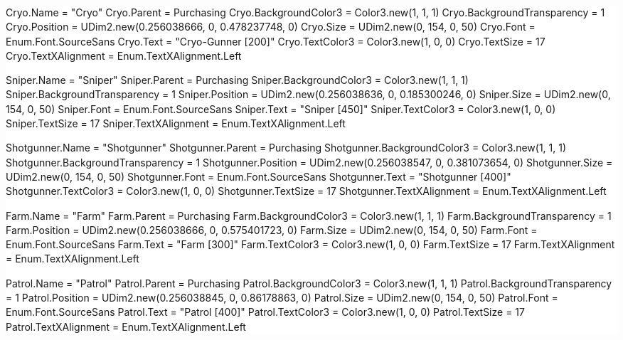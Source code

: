 Cryo.Name = "Cryo"
Cryo.Parent = Purchasing
Cryo.BackgroundColor3 = Color3.new(1, 1, 1)
Cryo.BackgroundTransparency = 1
Cryo.Position = UDim2.new(0.256038666, 0, 0.478237748, 0)
Cryo.Size = UDim2.new(0, 154, 0, 50)
Cryo.Font = Enum.Font.SourceSans
Cryo.Text = "Cryo-Gunner [200]"
Cryo.TextColor3 = Color3.new(1, 0, 0)
Cryo.TextSize = 17
Cryo.TextXAlignment = Enum.TextXAlignment.Left
 
Sniper.Name = "Sniper"
Sniper.Parent = Purchasing
Sniper.BackgroundColor3 = Color3.new(1, 1, 1)
Sniper.BackgroundTransparency = 1
Sniper.Position = UDim2.new(0.256038636, 0, 0.185300246, 0)
Sniper.Size = UDim2.new(0, 154, 0, 50)
Sniper.Font = Enum.Font.SourceSans
Sniper.Text = "Sniper [450]"
Sniper.TextColor3 = Color3.new(1, 0, 0)
Sniper.TextSize = 17
Sniper.TextXAlignment = Enum.TextXAlignment.Left
 
Shotgunner.Name = "Shotgunner"
Shotgunner.Parent = Purchasing
Shotgunner.BackgroundColor3 = Color3.new(1, 1, 1)
Shotgunner.BackgroundTransparency = 1
Shotgunner.Position = UDim2.new(0.256038547, 0, 0.381073654, 0)
Shotgunner.Size = UDim2.new(0, 154, 0, 50)
Shotgunner.Font = Enum.Font.SourceSans
Shotgunner.Text = "Shotgunner [400]"
Shotgunner.TextColor3 = Color3.new(1, 0, 0)
Shotgunner.TextSize = 17
Shotgunner.TextXAlignment = Enum.TextXAlignment.Left
 
Farm.Name = "Farm"
Farm.Parent = Purchasing
Farm.BackgroundColor3 = Color3.new(1, 1, 1)
Farm.BackgroundTransparency = 1
Farm.Position = UDim2.new(0.256038666, 0, 0.575401723, 0)
Farm.Size = UDim2.new(0, 154, 0, 50)
Farm.Font = Enum.Font.SourceSans
Farm.Text = "Farm [300]"
Farm.TextColor3 = Color3.new(1, 0, 0)
Farm.TextSize = 17
Farm.TextXAlignment = Enum.TextXAlignment.Left
 
Patrol.Name = "Patrol"
Patrol.Parent = Purchasing
Patrol.BackgroundColor3 = Color3.new(1, 1, 1)
Patrol.BackgroundTransparency = 1
Patrol.Position = UDim2.new(0.256038845, 0, 0.86178863, 0)
Patrol.Size = UDim2.new(0, 154, 0, 50)
Patrol.Font = Enum.Font.SourceSans
Patrol.Text = "Patrol [400]"
Patrol.TextColor3 = Color3.new(1, 0, 0)
Patrol.TextSize = 17
Patrol.TextXAlignment = Enum.TextXAlignment.Left
 